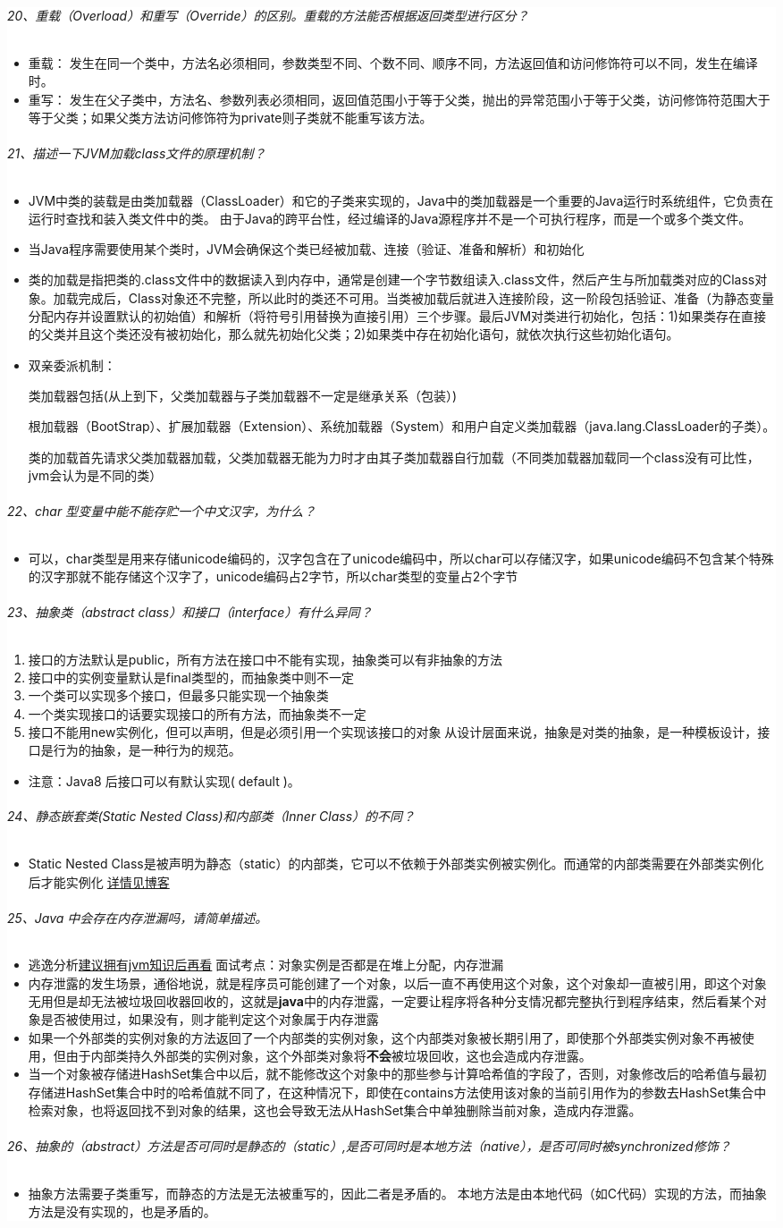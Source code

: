 ###### 20、重载（Overload）和重写（Override）的区别。重载的方法能否根据返回类型进行区分？

- 重载： 发生在同一个类中，方法名必须相同，参数类型不同、个数不同、顺序不同，方法返回值和访问修饰符可以不同，发生在编译时。 　　
- 重写： 发生在父子类中，方法名、参数列表必须相同，返回值范围小于等于父类，抛出的异常范围小于等于父类，访问修饰符范围大于等于父类；如果父类方法访问修饰符为private则子类就不能重写该方法。

###### 21、描述一下JVM加载class文件的原理机制？

- JVM中类的装载是由类加载器（ClassLoader）和它的子类来实现的，Java中的类加载器是一个重要的Java运行时系统组件，它负责在运行时查找和装入类文件中的类。 由于Java的跨平台性，经过编译的Java源程序并不是一个可执行程序，而是一个或多个类文件。

- 当Java程序需要使用某个类时，JVM会确保这个类已经被加载、连接（验证、准备和解析）和初始化

- 类的加载是指把类的.class文件中的数据读入到内存中，通常是创建一个字节数组读入.class文件，然后产生与所加载类对应的Class对象。加载完成后，Class对象还不完整，所以此时的类还不可用。当类被加载后就进入连接阶段，这一阶段包括验证、准备（为静态变量分配内存并设置默认的初始值）和解析（将符号引用替换为直接引用）三个步骤。最后JVM对类进行初始化，包括：1)如果类存在直接的父类并且这个类还没有被初始化，那么就先初始化父类；2)如果类中存在初始化语句，就依次执行这些初始化语句。 

- 双亲委派机制：

  ​		类加载器包括(从上到下，父类加载器与子类加载器不一定是继承关系（包装）)

  ​		根加载器（BootStrap）、扩展加载器（Extension）、系统加载器（System）和用户自定义类加载器（java.lang.ClassLoader的子类）。

  ​		类的加载首先请求父类加载器加载，父类加载器无能为力时才由其子类加载器自行加载（不同类加载器加载同一个class没有可比性，jvm会认为是不同的类）

###### 22、char 型变量中能不能存贮一个中文汉字，为什么？

- 可以，char类型是用来存储unicode编码的，汉字包含在了unicode编码中，所以char可以存储汉字，如果unicode编码不包含某个特殊的汉字那就不能存储这个汉字了，unicode编码占2字节，所以char类型的变量占2个字节

###### 23、抽象类（abstract class）和接口（interface）有什么异同？

1. 接口的方法默认是public，所有方法在接口中不能有实现，抽象类可以有非抽象的方法
2. 接口中的实例变量默认是final类型的，而抽象类中则不一定
3. 一个类可以实现多个接口，但最多只能实现一个抽象类
4. 一个类实现接口的话要实现接口的所有方法，而抽象类不一定
5. 接口不能用new实例化，但可以声明，但是必须引用一个实现该接口的对象 从设计层面来说，抽象是对类的抽象，是一种模板设计，接口是行为的抽象，是一种行为的规范。

- 注意：Java8 后接口可以有默认实现( default )。

###### 24、静态嵌套类(Static Nested Class)和内部类（Inner Class）的不同？

- Static Nested Class是被声明为静态（static）的内部类，它可以不依赖于外部类实例被实例化。而通常的内部类需要在外部类实例化后才能实例化
  [详情见博客](https://blog.csdn.net/fanguangjun123/article/details/78665546)

###### 25、Java 中会存在内存泄漏吗，请简单描述。

- 逃逸分析[建议拥有jvm知识后再看](https://www.cnblogs.com/lsx1993/p/4620017.html) 面试考点：对象实例是否都是在堆上分配，内存泄漏
- 内存泄露的发生场景，通俗地说，就是程序员可能创建了一个对象，以后一直不再使用这个对象，这个对象却一直被引用，即这个对象无用但是却无法被垃圾回收器回收的，这就是**java**中的内存泄露，一定要让程序将各种分支情况都完整执行到程序结束，然后看某个对象是否被使用过，如果没有，则才能判定这个对象属于内存泄露
- 如果一个外部类的实例对象的方法返回了一个内部类的实例对象，这个内部类对象被长期引用了，即使那个外部类实例对象不再被使用，但由于内部类持久外部类的实例对象，这个外部类对象将**不会**被垃圾回收，这也会造成内存泄露。
- 当一个对象被存储进HashSet集合中以后，就不能修改这个对象中的那些参与计算哈希值的字段了，否则，对象修改后的哈希值与最初存储进HashSet集合中时的哈希值就不同了，在这种情况下，即使在contains方法使用该对象的当前引用作为的参数去HashSet集合中检索对象，也将返回找不到对象的结果，这也会导致无法从HashSet集合中单独删除当前对象，造成内存泄露。

###### 26、抽象的（abstract）方法是否可同时是静态的（static）,是否可同时是本地方法（native），是否可同时被synchronized修饰？

- 抽象方法需要子类重写，而静态的方法是无法被重写的，因此二者是矛盾的。
  本地方法是由本地代码（如C代码）实现的方法，而抽象方法是没有实现的，也是矛盾的。
